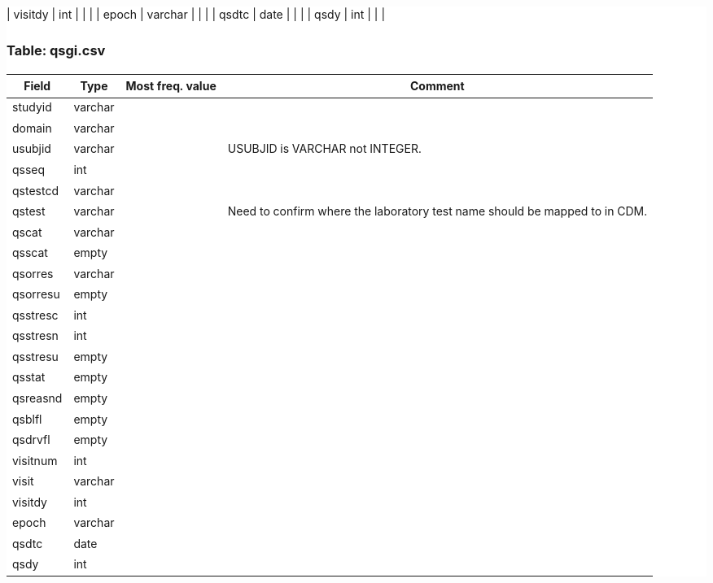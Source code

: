 | visitdy | int |  |  |
| epoch | varchar |  |  |
| qsdtc | date |  |  |
| qsdy | int |  |  |

### Table: qsgi.csv

| Field | Type | Most freq. value | Comment |
| --- | --- | --- | --- |
| studyid | varchar |  |  |
| domain | varchar |  |  |
| usubjid | varchar |  | USUBJID is VARCHAR not INTEGER. |
| qsseq | int |  |  |
| qstestcd | varchar |  |  |
| qstest | varchar |  | Need to confirm where the laboratory test name should be mapped to in CDM. |
| qscat | varchar |  |  |
| qsscat | empty |  |  |
| qsorres | varchar |  |  |
| qsorresu | empty |  |  |
| qsstresc | int |  |  |
| qsstresn | int |  |  |
| qsstresu | empty |  |  |
| qsstat | empty |  |  |
| qsreasnd | empty |  |  |
| qsblfl | empty |  |  |
| qsdrvfl | empty |  |  |
| visitnum | int |  |  |
| visit | varchar |  |  |
| visitdy | int |  |  |
| epoch | varchar |  |  |
| qsdtc | date |  |  |
| qsdy | int |  |  |
